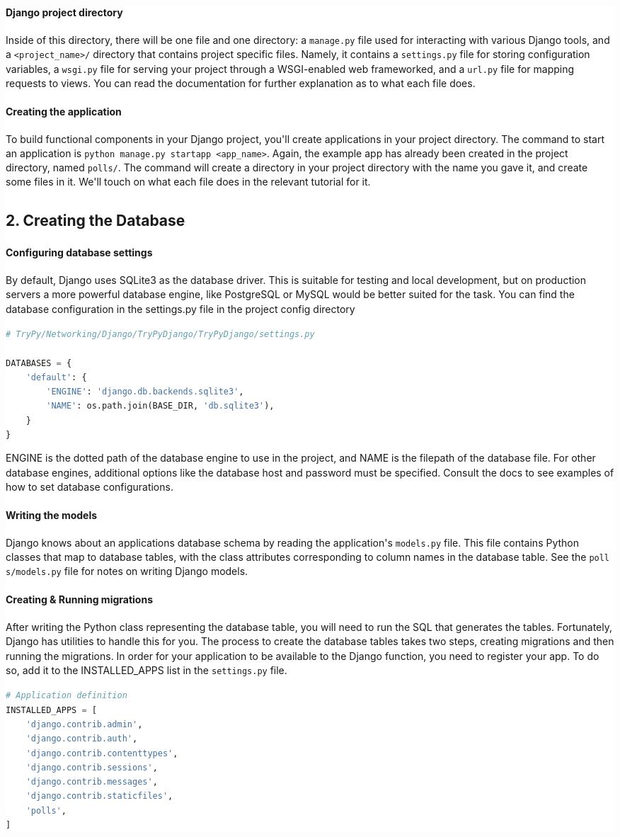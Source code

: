 #### Django project directory
Inside of this directory, there will be one file and one directory: a `manage.py` file used for interacting with various Django tools, and a `<project_name>/` directory that contains project specific files. Namely, it contains a `settings.py` file for storing configuration variables, a `wsgi.py` file for serving your project through a WSGI-enabled web frameworked, and a `url.py` file for mapping requests to views. You can read the documentation for further explanation as to what each file does.

#### Creating the application
To build functional components in your Django project, you'll create applications in your project directory. The command to start an application is `python manage.py startapp <app_name>`. Again, the example app has already been created in the project directory, named `polls/`. The command will create a directory in your project directory with the name you gave it, and create some files in it. We'll touch on what each file does in the relevant tutorial for it.

**2. Creating the Database**
------

#### Configuring database settings
By default, Django uses SQLite3 as the database driver. This is suitable for testing and local development, but on production servers a more powerful database engine, like PostgreSQL or MySQL would be better suited for the task. You can find the database configuration in the settings.py file in the project config directory
```python
# TryPy/Networking/Django/TryPyDjango/TryPyDjango/settings.py

DATABASES = {
    'default': {
        'ENGINE': 'django.db.backends.sqlite3',
        'NAME': os.path.join(BASE_DIR, 'db.sqlite3'),
    }
}
```
ENGINE is the dotted path of the database engine to use in the project, and NAME is the filepath of the database file. For other database engines, additional options like the database host and password must be specified. Consult the docs to see examples of how to set database configurations.

#### Writing the models
Django knows about an applications database schema by reading the application's `models.py` file. This file contains Python classes that map to database tables, with the class attributes corresponding to column names in the database table. See the `polls/models.py` file for notes on writing Django models.

#### Creating & Running migrations
After writing the Python class representing the database table, you will need to run the SQL that generates the tables. Fortunately, Django has utilities to handle this for you. The process to create the database tables takes two steps, creating migrations and then running the migrations. In order for your application to be available to the Django function, you need to register your app. To do so, add it to the INSTALLED_APPS list in the `settings.py` file.

```python
# Application definition
INSTALLED_APPS = [
    'django.contrib.admin',
    'django.contrib.auth',
    'django.contrib.contenttypes',
    'django.contrib.sessions',
    'django.contrib.messages',
    'django.contrib.staticfiles',
    'polls',
]
```
